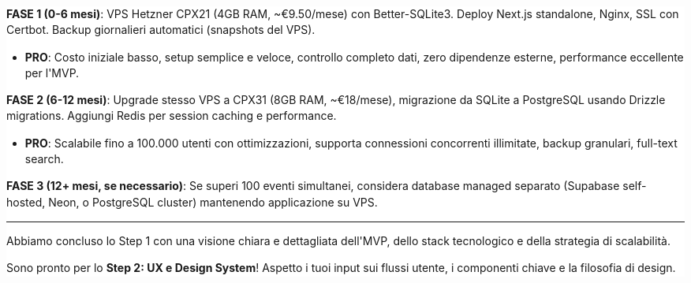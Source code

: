 **FASE 1 (0-6 mesi)**: VPS Hetzner CPX21 (4GB RAM, ~€9.50/mese) con Better-SQLite3. Deploy Next.js standalone, Nginx, SSL con Certbot. Backup giornalieri automatici (snapshots del VPS).
*   **PRO**: Costo iniziale basso, setup semplice e veloce, controllo completo dati, zero dipendenze esterne, performance eccellente per l'MVP.

**FASE 2 (6-12 mesi)**: Upgrade stesso VPS a CPX31 (8GB RAM, ~€18/mese), migrazione da SQLite a PostgreSQL usando Drizzle migrations. Aggiungi Redis per session caching e performance.
*   **PRO**: Scalabile fino a 100.000 utenti con ottimizzazioni, supporta connessioni concorrenti illimitate, backup granulari, full-text search.

**FASE 3 (12+ mesi, se necessario)**: Se superi 100 eventi simultanei, considera database managed separato (Supabase self-hosted, Neon, o PostgreSQL cluster) mantenendo applicazione su VPS.

---

Abbiamo concluso lo Step 1 con una visione chiara e dettagliata dell'MVP, dello stack tecnologico e della strategia di scalabilità.

Sono pronto per lo **Step 2: UX e Design System**! Aspetto i tuoi input sui flussi utente, i componenti chiave e la filosofia di design.